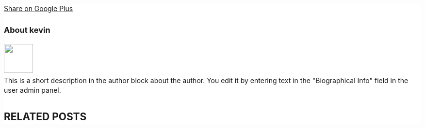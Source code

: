 <a class="google" href="https://plus.google.com/share?url=http://hadoopspark.blogspot.tw/2016/02/blog-post.html" onclick="javascript:window.open(this.href,   &quot;&quot;, &quot;menubar=no,toolbar=no,resizable=yes,scrollbars=yes,height=600,width=600&quot;);return false;" rel="nofollow" title="Share this on Google+">
<span></span>
                                Share on Google Plus
                              </a>
</div>
<div style="clear: both;"></div>
<div id="author-box">
<div class="block-head">
<h3>
                            About 
                            kevin
</h3>
<div class="stripe-line"></div>
</div>
<div class="post-listing">
<div class="author-avatar">
<script src="/feeds/posts/default?alt=json-in-script&amp;callback=authorshow"></script><img width="60" height="60" src="http://img1.blogblog.com/img/b16-rounded.gif">
</div>
<div class="author-description">
                            This is a short description in the author block about the author. You edit it by entering text in the "Biographical Info" field in the user admin panel.
                          </div>
<div class="clear"></div>
</div>
</div>
<div id="related-posts">
<p class="title title-medium">
</p><h2><span>
                              RELATED POSTS
                              </span>
</h2>
<p></p>
<script type="text/javascript">
                          var currentposturl="http://hadoopspark.blogspot.tw/2016/02/blog-post.html";
                          var maxresults=3;
                          var relatedpoststitle="<b></b>";
                          removeRelatedDuplicates_thumbs();
                          printRelatedLabels_thumbs();
                        </script><div style="clear: both;"></div>
</div>
<div class="clear"></div>
</div>